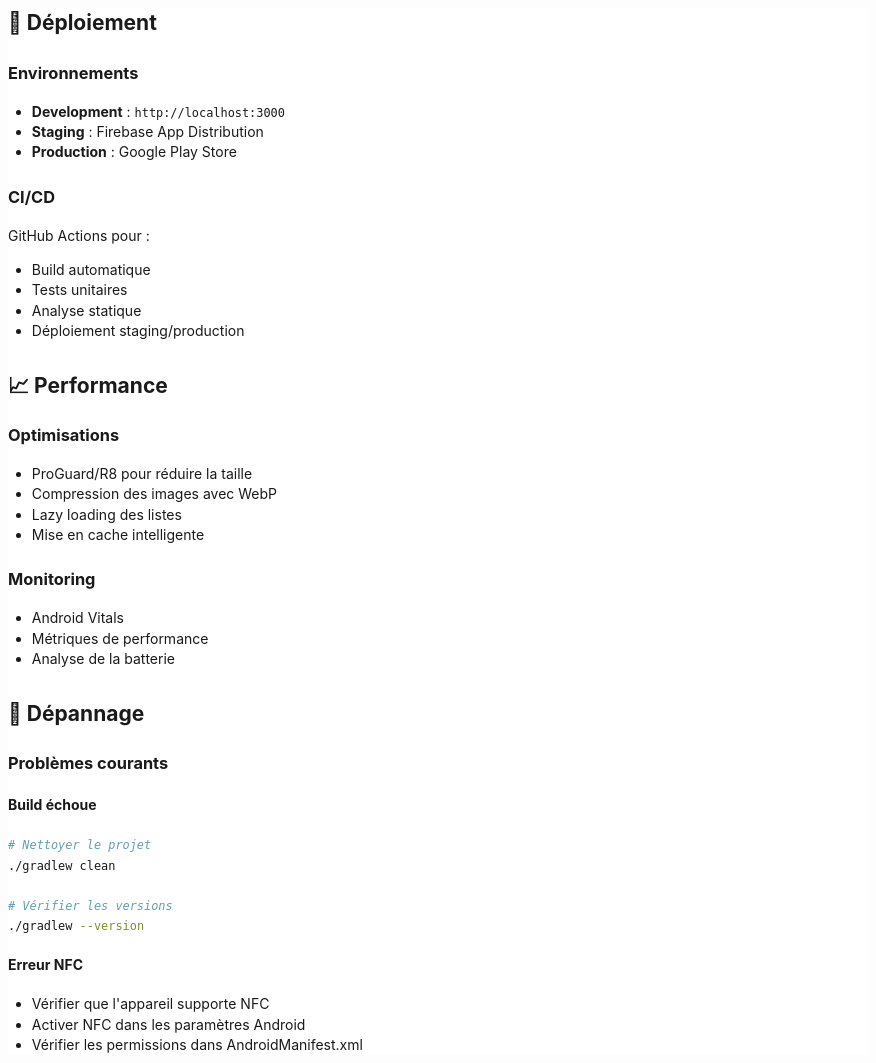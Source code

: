 ## 🚀 Déploiement

### Environnements

- **Development** : `http://localhost:3000`
- **Staging** : Firebase App Distribution
- **Production** : Google Play Store

### CI/CD

GitHub Actions pour :

- Build automatique
- Tests unitaires
- Analyse statique
- Déploiement staging/production

## 📈 Performance

### Optimisations

- ProGuard/R8 pour réduire la taille
- Compression des images avec WebP
- Lazy loading des listes
- Mise en cache intelligente

### Monitoring

- Android Vitals
- Métriques de performance
- Analyse de la batterie

## 🐛 Dépannage

### Problèmes courants

#### Build échoue

```bash
# Nettoyer le projet
./gradlew clean

# Vérifier les versions
./gradlew --version
```

#### Erreur NFC

- Vérifier que l'appareil supporte NFC
- Activer NFC dans les paramètres Android
- Vérifier les permissions dans AndroidManifest.xml
